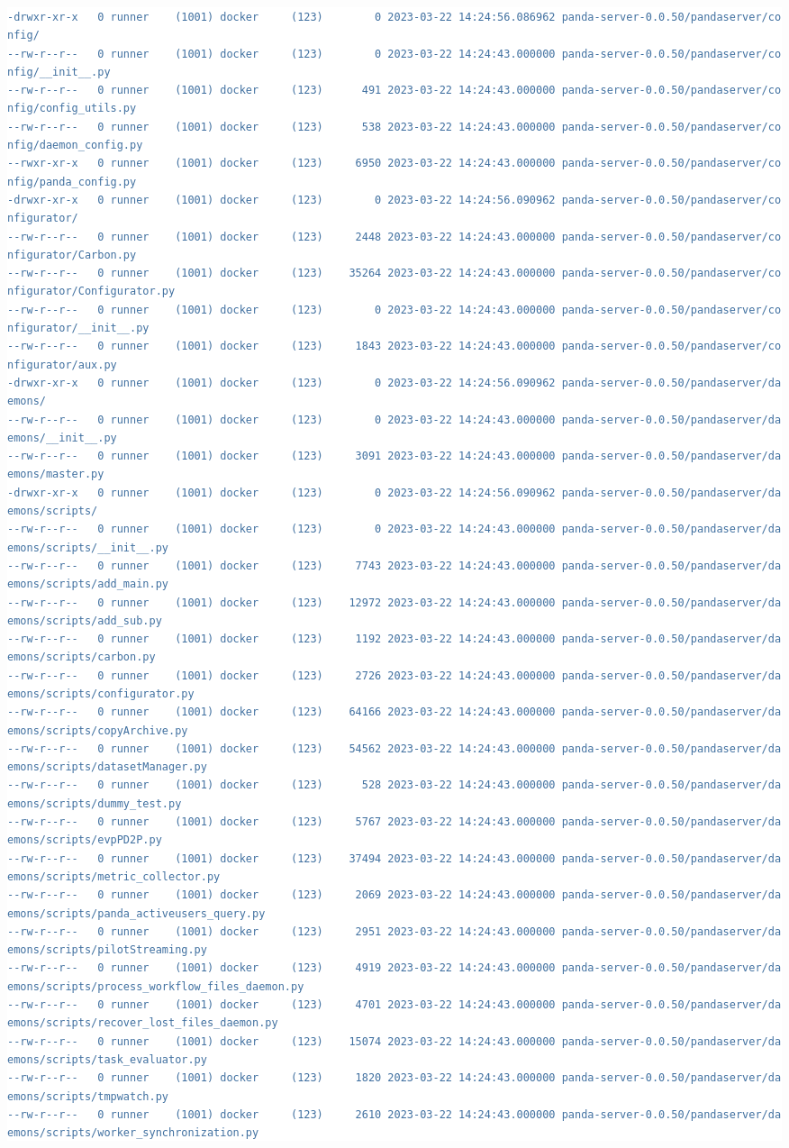 ```diff
-drwxr-xr-x   0 runner    (1001) docker     (123)        0 2023-03-22 14:24:56.086962 panda-server-0.0.50/pandaserver/config/
--rw-r--r--   0 runner    (1001) docker     (123)        0 2023-03-22 14:24:43.000000 panda-server-0.0.50/pandaserver/config/__init__.py
--rw-r--r--   0 runner    (1001) docker     (123)      491 2023-03-22 14:24:43.000000 panda-server-0.0.50/pandaserver/config/config_utils.py
--rw-r--r--   0 runner    (1001) docker     (123)      538 2023-03-22 14:24:43.000000 panda-server-0.0.50/pandaserver/config/daemon_config.py
--rwxr-xr-x   0 runner    (1001) docker     (123)     6950 2023-03-22 14:24:43.000000 panda-server-0.0.50/pandaserver/config/panda_config.py
-drwxr-xr-x   0 runner    (1001) docker     (123)        0 2023-03-22 14:24:56.090962 panda-server-0.0.50/pandaserver/configurator/
--rw-r--r--   0 runner    (1001) docker     (123)     2448 2023-03-22 14:24:43.000000 panda-server-0.0.50/pandaserver/configurator/Carbon.py
--rw-r--r--   0 runner    (1001) docker     (123)    35264 2023-03-22 14:24:43.000000 panda-server-0.0.50/pandaserver/configurator/Configurator.py
--rw-r--r--   0 runner    (1001) docker     (123)        0 2023-03-22 14:24:43.000000 panda-server-0.0.50/pandaserver/configurator/__init__.py
--rw-r--r--   0 runner    (1001) docker     (123)     1843 2023-03-22 14:24:43.000000 panda-server-0.0.50/pandaserver/configurator/aux.py
-drwxr-xr-x   0 runner    (1001) docker     (123)        0 2023-03-22 14:24:56.090962 panda-server-0.0.50/pandaserver/daemons/
--rw-r--r--   0 runner    (1001) docker     (123)        0 2023-03-22 14:24:43.000000 panda-server-0.0.50/pandaserver/daemons/__init__.py
--rw-r--r--   0 runner    (1001) docker     (123)     3091 2023-03-22 14:24:43.000000 panda-server-0.0.50/pandaserver/daemons/master.py
-drwxr-xr-x   0 runner    (1001) docker     (123)        0 2023-03-22 14:24:56.090962 panda-server-0.0.50/pandaserver/daemons/scripts/
--rw-r--r--   0 runner    (1001) docker     (123)        0 2023-03-22 14:24:43.000000 panda-server-0.0.50/pandaserver/daemons/scripts/__init__.py
--rw-r--r--   0 runner    (1001) docker     (123)     7743 2023-03-22 14:24:43.000000 panda-server-0.0.50/pandaserver/daemons/scripts/add_main.py
--rw-r--r--   0 runner    (1001) docker     (123)    12972 2023-03-22 14:24:43.000000 panda-server-0.0.50/pandaserver/daemons/scripts/add_sub.py
--rw-r--r--   0 runner    (1001) docker     (123)     1192 2023-03-22 14:24:43.000000 panda-server-0.0.50/pandaserver/daemons/scripts/carbon.py
--rw-r--r--   0 runner    (1001) docker     (123)     2726 2023-03-22 14:24:43.000000 panda-server-0.0.50/pandaserver/daemons/scripts/configurator.py
--rw-r--r--   0 runner    (1001) docker     (123)    64166 2023-03-22 14:24:43.000000 panda-server-0.0.50/pandaserver/daemons/scripts/copyArchive.py
--rw-r--r--   0 runner    (1001) docker     (123)    54562 2023-03-22 14:24:43.000000 panda-server-0.0.50/pandaserver/daemons/scripts/datasetManager.py
--rw-r--r--   0 runner    (1001) docker     (123)      528 2023-03-22 14:24:43.000000 panda-server-0.0.50/pandaserver/daemons/scripts/dummy_test.py
--rw-r--r--   0 runner    (1001) docker     (123)     5767 2023-03-22 14:24:43.000000 panda-server-0.0.50/pandaserver/daemons/scripts/evpPD2P.py
--rw-r--r--   0 runner    (1001) docker     (123)    37494 2023-03-22 14:24:43.000000 panda-server-0.0.50/pandaserver/daemons/scripts/metric_collector.py
--rw-r--r--   0 runner    (1001) docker     (123)     2069 2023-03-22 14:24:43.000000 panda-server-0.0.50/pandaserver/daemons/scripts/panda_activeusers_query.py
--rw-r--r--   0 runner    (1001) docker     (123)     2951 2023-03-22 14:24:43.000000 panda-server-0.0.50/pandaserver/daemons/scripts/pilotStreaming.py
--rw-r--r--   0 runner    (1001) docker     (123)     4919 2023-03-22 14:24:43.000000 panda-server-0.0.50/pandaserver/daemons/scripts/process_workflow_files_daemon.py
--rw-r--r--   0 runner    (1001) docker     (123)     4701 2023-03-22 14:24:43.000000 panda-server-0.0.50/pandaserver/daemons/scripts/recover_lost_files_daemon.py
--rw-r--r--   0 runner    (1001) docker     (123)    15074 2023-03-22 14:24:43.000000 panda-server-0.0.50/pandaserver/daemons/scripts/task_evaluator.py
--rw-r--r--   0 runner    (1001) docker     (123)     1820 2023-03-22 14:24:43.000000 panda-server-0.0.50/pandaserver/daemons/scripts/tmpwatch.py
--rw-r--r--   0 runner    (1001) docker     (123)     2610 2023-03-22 14:24:43.000000 panda-server-0.0.50/pandaserver/daemons/scripts/worker_synchronization.py
```